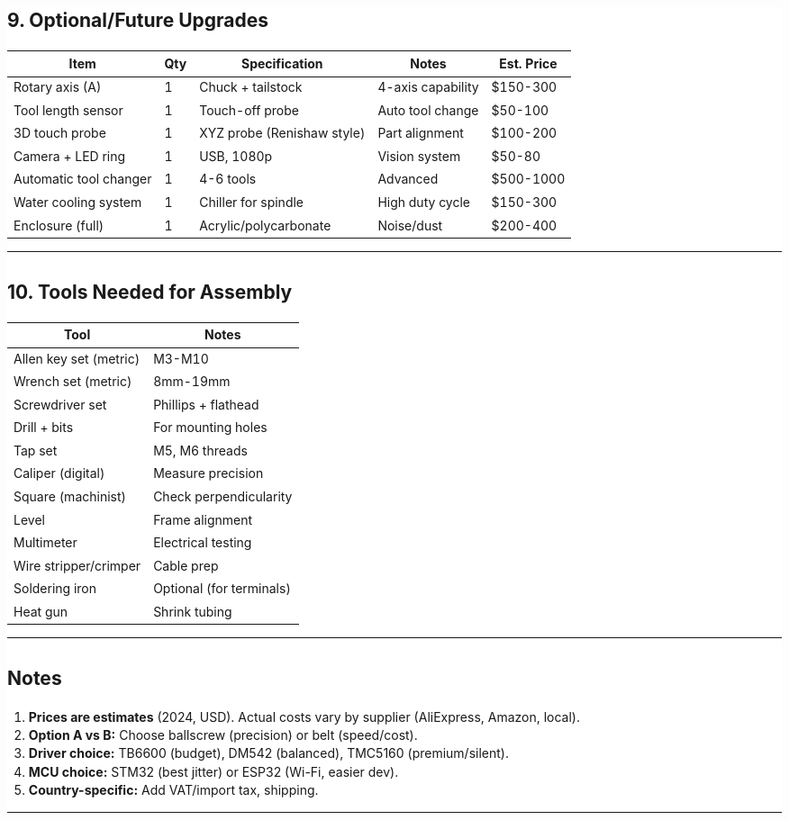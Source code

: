 
## 9. Optional/Future Upgrades

| Item | Qty | Specification | Notes | Est. Price |
|------|-----|---------------|-------|------------|
| Rotary axis (A) | 1 | Chuck + tailstock | 4-axis capability | $150-300 |
| Tool length sensor | 1 | Touch-off probe | Auto tool change | $50-100 |
| 3D touch probe | 1 | XYZ probe (Renishaw style) | Part alignment | $100-200 |
| Camera + LED ring | 1 | USB, 1080p | Vision system | $50-80 |
| Automatic tool changer | 1 | 4-6 tools | Advanced | $500-1000 |
| Water cooling system | 1 | Chiller for spindle | High duty cycle | $150-300 |
| Enclosure (full) | 1 | Acrylic/polycarbonate | Noise/dust | $200-400 |

---

## 10. Tools Needed for Assembly

| Tool | Notes |
|------|-------|
| Allen key set (metric) | M3-M10 |
| Wrench set (metric) | 8mm-19mm |
| Screwdriver set | Phillips + flathead |
| Drill + bits | For mounting holes |
| Tap set | M5, M6 threads |
| Caliper (digital) | Measure precision |
| Square (machinist) | Check perpendicularity |
| Level | Frame alignment |
| Multimeter | Electrical testing |
| Wire stripper/crimper | Cable prep |
| Soldering iron | Optional (for terminals) |
| Heat gun | Shrink tubing |

---

## Notes

1. **Prices are estimates** (2024, USD). Actual costs vary by supplier (AliExpress, Amazon, local).
2. **Option A vs B:** Choose ballscrew (precision) or belt (speed/cost).
3. **Driver choice:** TB6600 (budget), DM542 (balanced), TMC5160 (premium/silent).
4. **MCU choice:** STM32 (best jitter) or ESP32 (Wi-Fi, easier dev).
5. **Country-specific:** Add VAT/import tax, shipping.

---